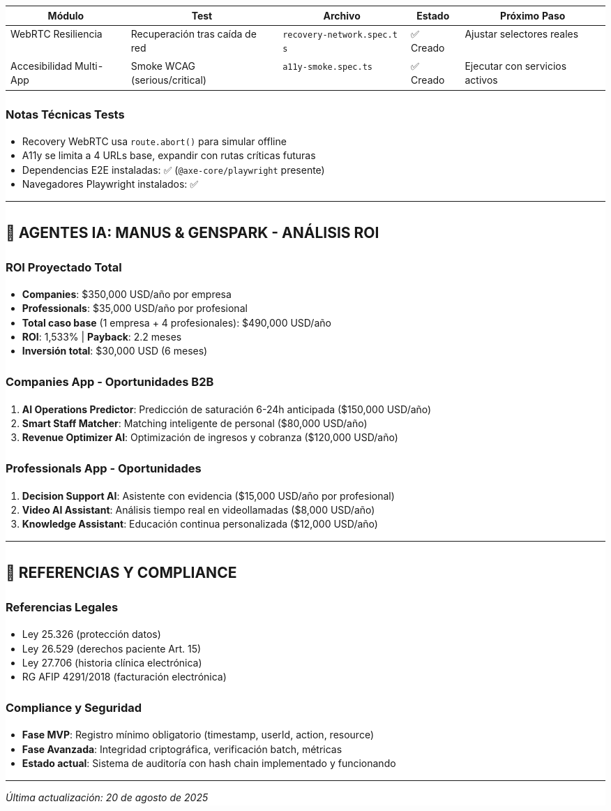 | Módulo                  | Test                           | Archivo                    | Estado    | Próximo Paso                   |
| ----------------------- | ------------------------------ | -------------------------- | --------- | ------------------------------ |
| WebRTC Resiliencia      | Recuperación tras caída de red | `recovery-network.spec.ts` | ✅ Creado | Ajustar selectores reales      |
| Accesibilidad Multi-App | Smoke WCAG (serious/critical)  | `a11y-smoke.spec.ts`       | ✅ Creado | Ejecutar con servicios activos |

### **Notas Técnicas Tests**

- Recovery WebRTC usa `route.abort()` para simular offline
- A11y se limita a 4 URLs base, expandir con rutas críticas futuras
- Dependencias E2E instaladas: ✅ (`@axe-core/playwright` presente)
- Navegadores Playwright instalados: ✅

---

## 🤖 **AGENTES IA: MANUS & GENSPARK - ANÁLISIS ROI**

### **ROI Proyectado Total**

- **Companies**: $350,000 USD/año por empresa
- **Professionals**: $35,000 USD/año por profesional
- **Total caso base** (1 empresa + 4 profesionales): $490,000 USD/año
- **ROI**: 1,533% | **Payback**: 2.2 meses
- **Inversión total**: $30,000 USD (6 meses)

### **Companies App - Oportunidades B2B**

1. **AI Operations Predictor**: Predicción de saturación 6-24h anticipada ($150,000 USD/año)
2. **Smart Staff Matcher**: Matching inteligente de personal ($80,000 USD/año)
3. **Revenue Optimizer AI**: Optimización de ingresos y cobranza ($120,000 USD/año)

### **Professionals App - Oportunidades**

1. **Decision Support AI**: Asistente con evidencia ($15,000 USD/año por profesional)
2. **Video AI Assistant**: Análisis tiempo real en videollamadas ($8,000 USD/año)
3. **Knowledge Assistant**: Educación continua personalizada ($12,000 USD/año)

---

## 📝 **REFERENCIAS Y COMPLIANCE**

### **Referencias Legales**

- Ley 25.326 (protección datos)
- Ley 26.529 (derechos paciente Art. 15)
- Ley 27.706 (historia clínica electrónica)
- RG AFIP 4291/2018 (facturación electrónica)

### **Compliance y Seguridad**

- **Fase MVP**: Registro mínimo obligatorio (timestamp, userId, action, resource)
- **Fase Avanzada**: Integridad criptográfica, verificación batch, métricas
- **Estado actual**: Sistema de auditoría con hash chain implementado y funcionando

---

_Última actualización: 20 de agosto de 2025_
